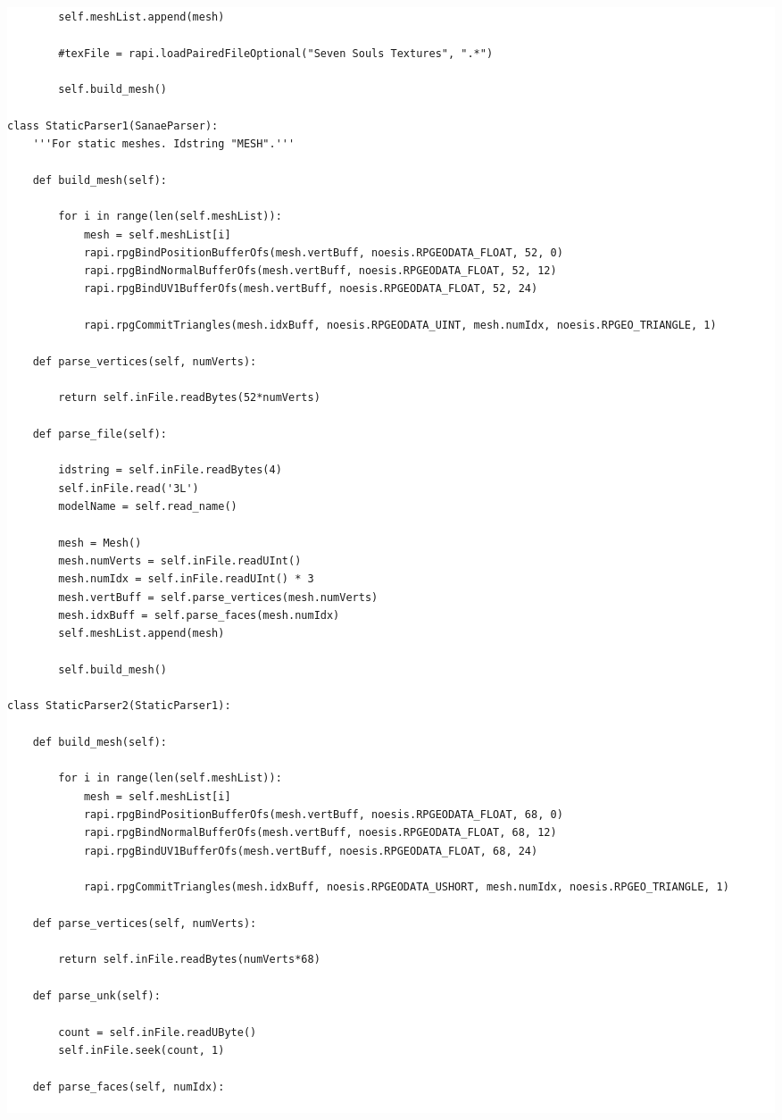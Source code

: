 ```
        self.meshList.append(mesh)
        
        #texFile = rapi.loadPairedFileOptional("Seven Souls Textures", ".*")
        
        self.build_mesh()
        
class StaticParser1(SanaeParser):
    '''For static meshes. Idstring "MESH".'''
    
    def build_mesh(self):
        
        for i in range(len(self.meshList)):
            mesh = self.meshList[i]
            rapi.rpgBindPositionBufferOfs(mesh.vertBuff, noesis.RPGEODATA_FLOAT, 52, 0)
            rapi.rpgBindNormalBufferOfs(mesh.vertBuff, noesis.RPGEODATA_FLOAT, 52, 12)
            rapi.rpgBindUV1BufferOfs(mesh.vertBuff, noesis.RPGEODATA_FLOAT, 52, 24)
   
            rapi.rpgCommitTriangles(mesh.idxBuff, noesis.RPGEODATA_UINT, mesh.numIdx, noesis.RPGEO_TRIANGLE, 1)                 
    
    def parse_vertices(self, numVerts):
        
        return self.inFile.readBytes(52*numVerts)
    
    def parse_file(self):
        
        idstring = self.inFile.readBytes(4)
        self.inFile.read('3L')
        modelName = self.read_name()
        
        mesh = Mesh()
        mesh.numVerts = self.inFile.readUInt()
        mesh.numIdx = self.inFile.readUInt() * 3
        mesh.vertBuff = self.parse_vertices(mesh.numVerts)
        mesh.idxBuff = self.parse_faces(mesh.numIdx)
        self.meshList.append(mesh)
        
        self.build_mesh()

class StaticParser2(StaticParser1):
    
    def build_mesh(self):
            
        for i in range(len(self.meshList)):
            mesh = self.meshList[i]
            rapi.rpgBindPositionBufferOfs(mesh.vertBuff, noesis.RPGEODATA_FLOAT, 68, 0)
            rapi.rpgBindNormalBufferOfs(mesh.vertBuff, noesis.RPGEODATA_FLOAT, 68, 12)
            rapi.rpgBindUV1BufferOfs(mesh.vertBuff, noesis.RPGEODATA_FLOAT, 68, 24)
   
            rapi.rpgCommitTriangles(mesh.idxBuff, noesis.RPGEODATA_USHORT, mesh.numIdx, noesis.RPGEO_TRIANGLE, 1)                 
    
    def parse_vertices(self, numVerts):
        
        return self.inFile.readBytes(numVerts*68)
    
    def parse_unk(self):
        
        count = self.inFile.readUByte()
        self.inFile.seek(count, 1)
    
    def parse_faces(self, numIdx):
        
```